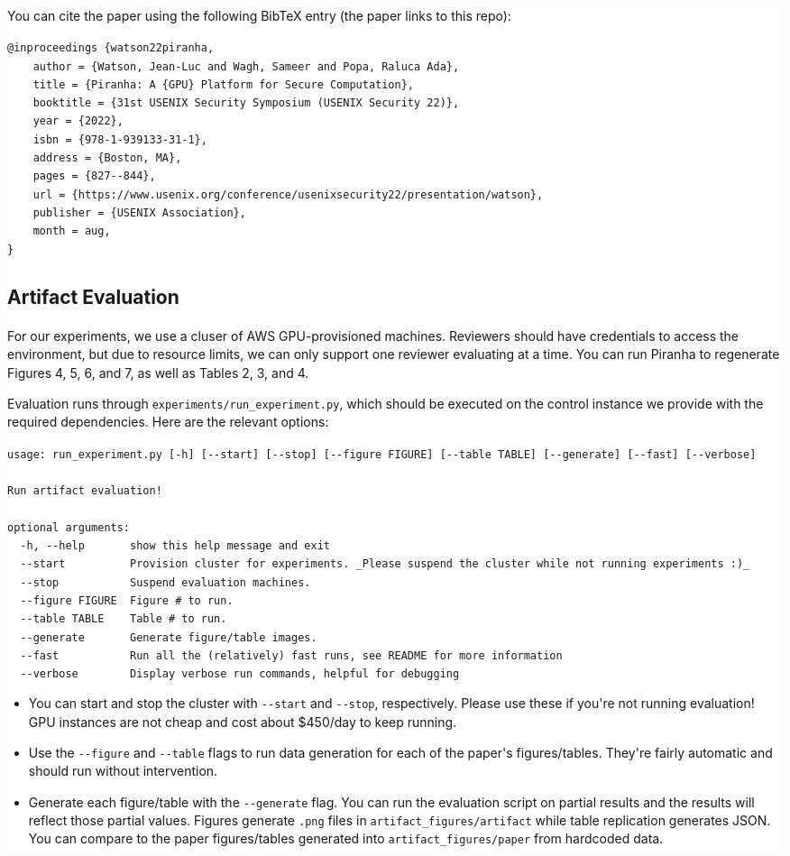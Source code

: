 You can cite the paper using the following BibTeX entry (the paper links to this repo):

```
@inproceedings {watson22piranha,
    author = {Watson, Jean-Luc and Wagh, Sameer and Popa, Raluca Ada},
    title = {Piranha: A {GPU} Platform for Secure Computation},
    booktitle = {31st USENIX Security Symposium (USENIX Security 22)},
    year = {2022},
    isbn = {978-1-939133-31-1},
    address = {Boston, MA},
    pages = {827--844},
    url = {https://www.usenix.org/conference/usenixsecurity22/presentation/watson},
    publisher = {USENIX Association},
    month = aug,
}
```

## Artifact Evaluation

For our experiments, we use a cluser of AWS GPU-provisioned machines. Reviewers should have credentials to access the environment, but due to resource limits, we can only support one reviewer evaluating at a time. You can run Piranha to regenerate Figures 4, 5, 6, and 7, as well as Tables 2, 3, and 4.

Evaluation runs through `experiments/run_experiment.py`, which should be executed on the control instance we provide with the required dependencies. Here are the relevant options:

```
usage: run_experiment.py [-h] [--start] [--stop] [--figure FIGURE] [--table TABLE] [--generate] [--fast] [--verbose]

Run artifact evaluation!

optional arguments:
  -h, --help       show this help message and exit
  --start          Provision cluster for experiments. _Please suspend the cluster while not running experiments :)_
  --stop           Suspend evaluation machines.
  --figure FIGURE  Figure # to run.
  --table TABLE    Table # to run.
  --generate       Generate figure/table images.
  --fast           Run all the (relatively) fast runs, see README for more information
  --verbose        Display verbose run commands, helpful for debugging
```

* You can start and stop the cluster with `--start` and `--stop`, respectively. Please use these if you're not running evaluation! GPU instances are not cheap and cost about $450/day to keep running.

* Use the `--figure` and `--table` flags to run data generation for each of the paper's figures/tables. They're fairly automatic and should run without intervention. 

* Generate each figure/table with the `--generate` flag. You can run the evaluation script on partial results and the results will reflect those partial values. Figures generate `.png` files in `artifact_figures/artifact` while table replication generates JSON. You can compare to the paper figures/tables generated into `artifact_figures/paper` from hardcoded data.
